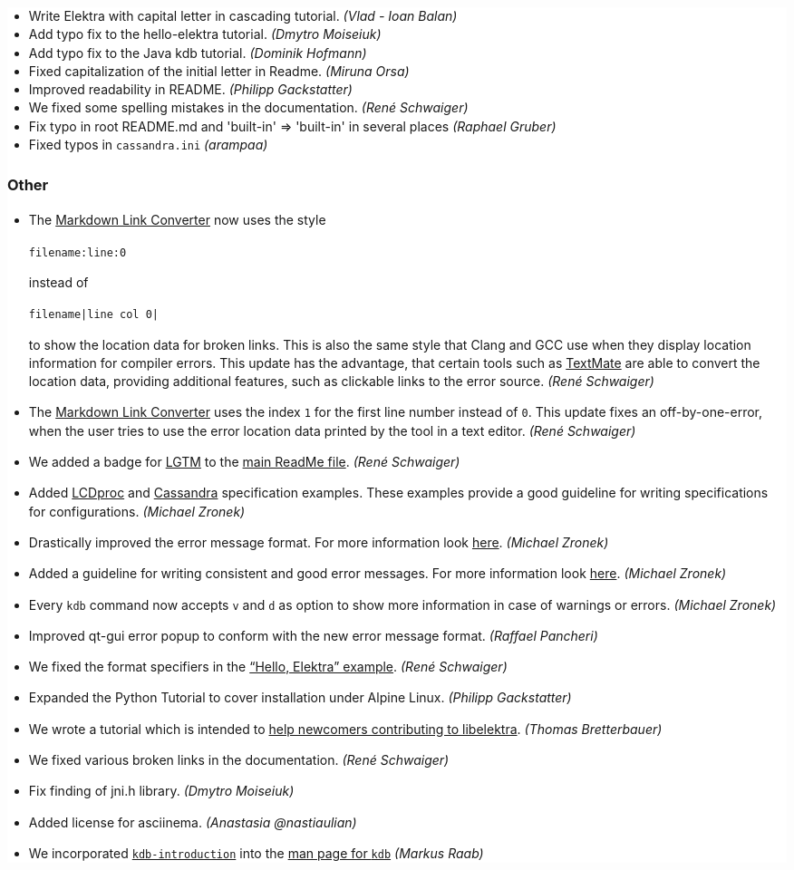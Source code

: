 - Write Elektra with capital letter in cascading tutorial. _(Vlad - Ioan Balan)_
- Add typo fix to the hello-elektra tutorial. _(Dmytro Moiseiuk)_
- Add typo fix to the Java kdb tutorial. _(Dominik Hofmann)_
- Fixed capitalization of the initial letter in Readme. _(Miruna Orsa)_
- Improved readability in README. _(Philipp Gackstatter)_
- We fixed some spelling mistakes in the documentation. _(René Schwaiger)_
- Fix typo in root README.md and 'built-in' => 'built-in' in several places _(Raphael Gruber)_
- Fixed typos in `cassandra.ini` _(arampaa)_

### Other

- The [Markdown Link Converter][] now uses the style

  ```
  filename:line:0
  ```

  instead of

  ```
  filename|line col 0|
  ```

  to show the location data for broken links. This is also the same style that Clang and GCC use when they display location information for
  compiler errors. This update has the advantage, that certain tools such as [TextMate](https://macromates.com) are able to convert the
  location data, providing additional features, such as clickable links to the error source. _(René Schwaiger)_

- The [Markdown Link Converter][] uses the index `1` for the first line number instead of `0`. This update fixes an off-by-one-error, when the user tries to use the error location data printed by the tool in a text editor. _(René Schwaiger)_
- We added a badge for [LGTM](https://lgtm.com) to the [main ReadMe file](https://master.libelektra.org/README.md). _(René Schwaiger)_
- Added [LCDproc](../../examples/spec/lcdproc) and [Cassandra](../../examples/spec/cassandra.ini) specification examples. These examples
  provide a good guideline for writing specifications for configurations. _(Michael Zronek)_
- Drastically improved the error message format. For more information look [here](../../doc/decisions/5_implemented/error_message_format.md). _(Michael Zronek)_
- Added a guideline for writing consistent and good error messages. For more information look [here](../../doc/dev/error-message.md). _(Michael Zronek)_
- Every `kdb` command now accepts `v` and `d` as option to show more information in case of warnings or errors. _(Michael Zronek)_
- Improved qt-gui error popup to conform with the new error message format. _(Raffael Pancheri)_
- We fixed the format specifiers in the [“Hello, Elektra” example](https://master.libelektra.org/examples/helloElektra.c). _(René Schwaiger)_
- Expanded the Python Tutorial to cover installation under Alpine Linux. _(Philipp Gackstatter)_
- We wrote a tutorial which is intended to [help newcomers contributing to libelektra](../tutorials/contributing-clion.md). _(Thomas Bretterbauer)_
- We fixed various broken links in the documentation. _(René Schwaiger)_
- Fix finding of jni.h library. _(Dmytro Moiseiuk)_
- Added license for asciinema. _(Anastasia @nastiaulian)_
- We incorporated [`kdb-introduction`](https://github.com/ElektraInitiative/libelektra/blob/5f6e902af5ac8f4c4228fc0859b7ecef7707bbfb/doc/help/kdb-introduction.md) into the [man page for `kdb`](https://www.libelektra.org/manpages/kdb) _(Markus Raab)_


[ubsan]: https://clang.llvm.org/docs/UndefinedBehaviorSanitizer.html
[markdown shell recorder]: https://master.libelektra.org/tests/shell/shell_recorder/tutorial_wrapper
[yaml cpp]: ../../src/plugins/yamlcpp/README.md
[markdown link converter]: https://master.libelektra.org/doc/markdownlinkconverter
[lgtm]: https://lgtm.com
[restyled]: https://restyled.io
